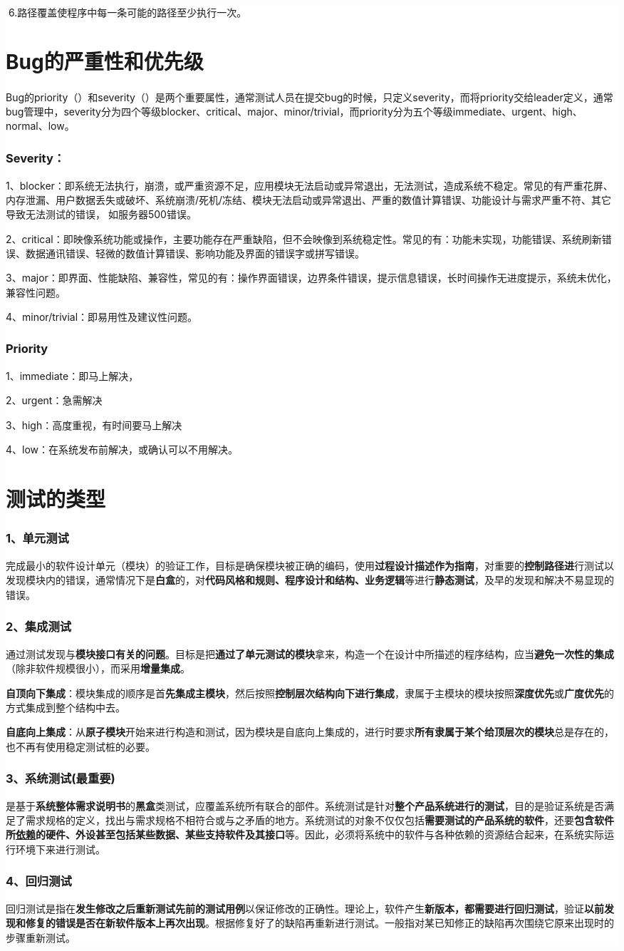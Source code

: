 ​		6.路径覆盖使程序中每一条可能的路径至少执行一次。

# Bug的严重性和优先级

Bug的priority（）和severity（）是两个重要属性，通常测试人员在提交bug的时候，只定义severity，而将priority交给leader定义，通常bug管理中，severity分为四个等级blocker、critical、major、minor/trivial，而priority分为五个等级immediate、urgent、high、normal、low。

### Severity：

1、blocker：即系统无法执行，崩溃，或严重资源不足，应用模块无法启动或异常退出，无法测试，造成系统不稳定。常见的有严重花屏、内存泄漏、用户数据丢失或破坏、系统崩溃/死机/冻结、模块无法启动或异常退出、严重的数值计算错误、功能设计与需求严重不符、其它导致无法测试的错误， 如服务器500错误。

2、critical：即映像系统功能或操作，主要功能存在严重缺陷，但不会映像到系统稳定性。常见的有：功能未实现，功能错误、系统刷新错误、数据通讯错误、轻微的数值计算错误、影响功能及界面的错误字或拼写错误。

3、major：即界面、性能缺陷、兼容性，常见的有：操作界面错误，边界条件错误，提示信息错误，长时间操作无进度提示，系统未优化，兼容性问题。

4、minor/trivial：即易用性及建议性问题。

### Priority

1、immediate：即马上解决，

2、urgent：急需解决

3、high：高度重视，有时间要马上解决

4、low：在系统发布前解决，或确认可以不用解决。



# 测试的类型

### 1、单元测试

完成最小的软件设计单元（模块）的验证工作，目标是确保模块被正确的编码，使用**过程设计描述作为指南**，对重要的**控制路径进**行测试以发现模块内的错误，通常情况下是**白盒**的，对**代码风格和规则、程序设计和结构、业务逻辑**等进行**静态测试**，及早的发现和解决不易显现的错误。

### 2、集成测试

通过测试发现与**模块接口有关的问题**。目标是把**通过了单元测试的模块**拿来，构造一个在设计中所描述的程序结构，应当**避免一次性的集成**（除非软件规模很小），而采用**增量集成**。

**自顶向下集成**：模块集成的顺序是首**先集成主模块**，然后按照**控制层次结构向下进行集成**，隶属于主模块的模块按照**深度优先**或**广度优先**的方式集成到整个结构中去。

**自底向上集成**：从**原子模块**开始来进行构造和测试，因为模块是自底向上集成的，进行时要求**所有隶属于某个给顶层次的模块**总是存在的，也不再有使用稳定测试桩的必要。

### 3、系统测试(最重要)

是基于**系统整体需求说明书**的**黑盒**类测试，应覆盖系统所有联合的部件。系统测试是针对**整个产品系统进行的测试**，目的是验证系统是否满足了需求规格的定义，找出与需求规格不相符合或与之矛盾的地方。系统测试的对象不仅仅包括**需要测试的产品系统的软件**，还要**包含软件所<u>依赖</u>的硬件、外设甚至包括某些数据、某些支持软件及其接口**等。因此，必须将系统中的软件与各种依赖的资源结合起来，在系统实际运行环境下来进行测试。

### 4、回归测试

回归测试是指在**发生修改之后重新测试先前的测试用例**以保证修改的正确性。理论上，软件产生**新版本，都需要进行回归测试**，验证**以前发现和修复的错误是否在新软件版本上再次出现**。根据修复好了的缺陷再重新进行测试。一般指对某已知修正的缺陷再次围绕它原来出现时的步骤重新测试。

